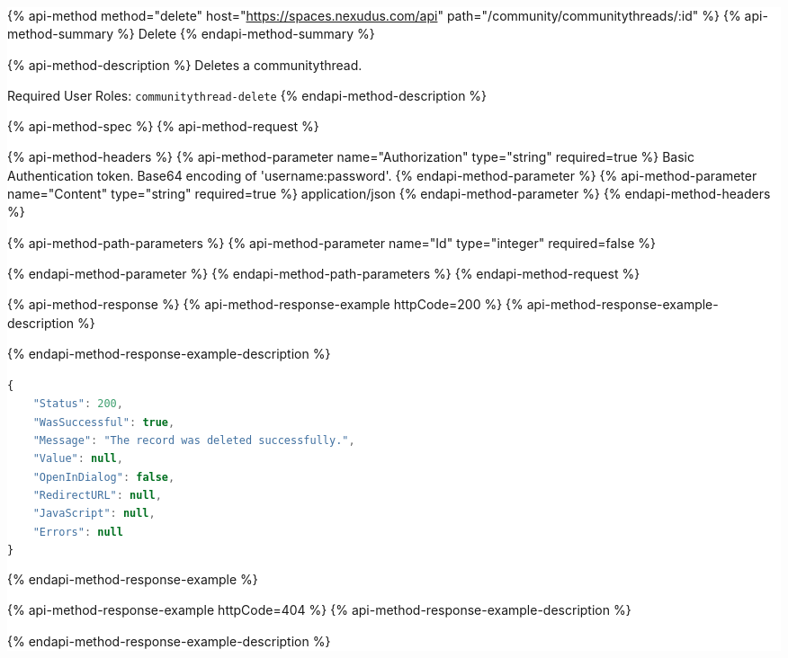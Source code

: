 

{% api-method method="delete" host="https://spaces.nexudus.com/api" path="/community/communitythreads/:id" %}
{% api-method-summary %}
Delete
{% endapi-method-summary %}

{% api-method-description %}
Deletes a communitythread.  
  
Required User Roles: `communitythread-delete`
{% endapi-method-description %}

{% api-method-spec %}
{% api-method-request %}

{% api-method-headers %}
{% api-method-parameter name="Authorization" type="string" required=true %}
Basic Authentication token. Base64 encoding of 'username:password'.
{% endapi-method-parameter %}
{% api-method-parameter name="Content" type="string" required=true %}
application/json
{% endapi-method-parameter %}
{% endapi-method-headers %}

{% api-method-path-parameters %}
{% api-method-parameter name="Id" type="integer" required=false %}

{% endapi-method-parameter %}
{% endapi-method-path-parameters %}
{% endapi-method-request %}

{% api-method-response %}
{% api-method-response-example httpCode=200 %}
{% api-method-response-example-description %}

{% endapi-method-response-example-description %}

```javascript
{
    "Status": 200,
    "WasSuccessful": true,
    "Message": "The record was deleted successfully.",
    "Value": null,
    "OpenInDialog": false,
    "RedirectURL": null,
    "JavaScript": null,
    "Errors": null
}
```
{% endapi-method-response-example %}

{% api-method-response-example httpCode=404 %}
{% api-method-response-example-description %}

{% endapi-method-response-example-description %}
